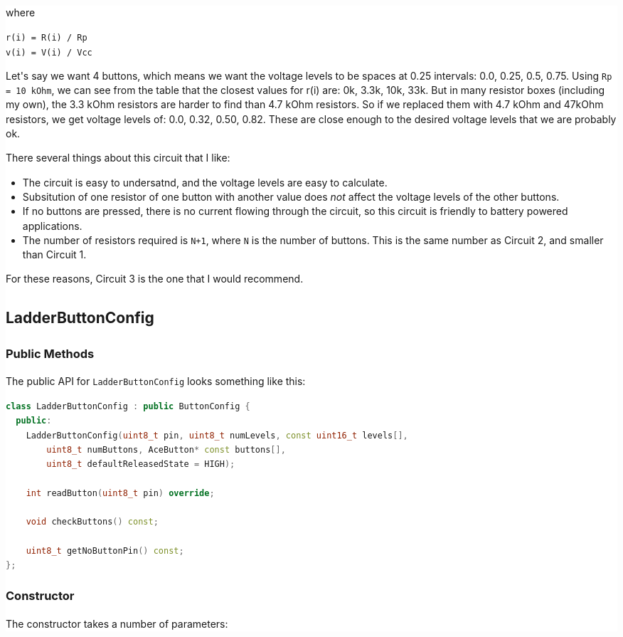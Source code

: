 where
```
r(i) = R(i) / Rp
v(i) = V(i) / Vcc
```

Let's say we want 4 buttons, which means we want the voltage levels to be spaces
at 0.25 intervals: 0.0, 0.25, 0.5, 0.75. Using `Rp = 10 kOhm`, we can see from
the table that the closest values for r(i) are: 0k, 3.3k, 10k, 33k. But in many
resistor boxes (including my own), the 3.3 kOhm resistors are harder to find
than 4.7 kOhm resistors. So if we replaced them with 4.7 kOhm and 47kOhm
resistors, we get voltage levels of: 0.0, 0.32, 0.50, 0.82. These are close
enough to the desired voltage levels that we are probably ok.

There several things about this circuit that I like:

* The circuit is easy to undersatnd, and the voltage levels are easy to
  calculate.
* Subsitution of one resistor of one button with another value does *not* affect
  the voltage levels of the other buttons.
* If no buttons are pressed, there is no current flowing through the circuit,
  so this circuit is friendly to battery powered applications.
* The number of resistors required is `N+1`, where `N` is the number of buttons.
  This is the same number as Circuit 2, and smaller than Circuit 1.

For these reasons, Circuit 3 is the one that I would recommend.

<a name="LadderButtonConfig"></a>
## LadderButtonConfig

<a name="PublicMethods"></a>
### Public Methods

The public API for `LadderButtonConfig` looks something like this:

```C++
class LadderButtonConfig : public ButtonConfig {
  public:
    LadderButtonConfig(uint8_t pin, uint8_t numLevels, const uint16_t levels[],
        uint8_t numButtons, AceButton* const buttons[],
        uint8_t defaultReleasedState = HIGH);

    int readButton(uint8_t pin) override;

    void checkButtons() const;

    uint8_t getNoButtonPin() const;
};
```

<a name="Constructor"></a>
### Constructor

The constructor takes a number of parameters:
